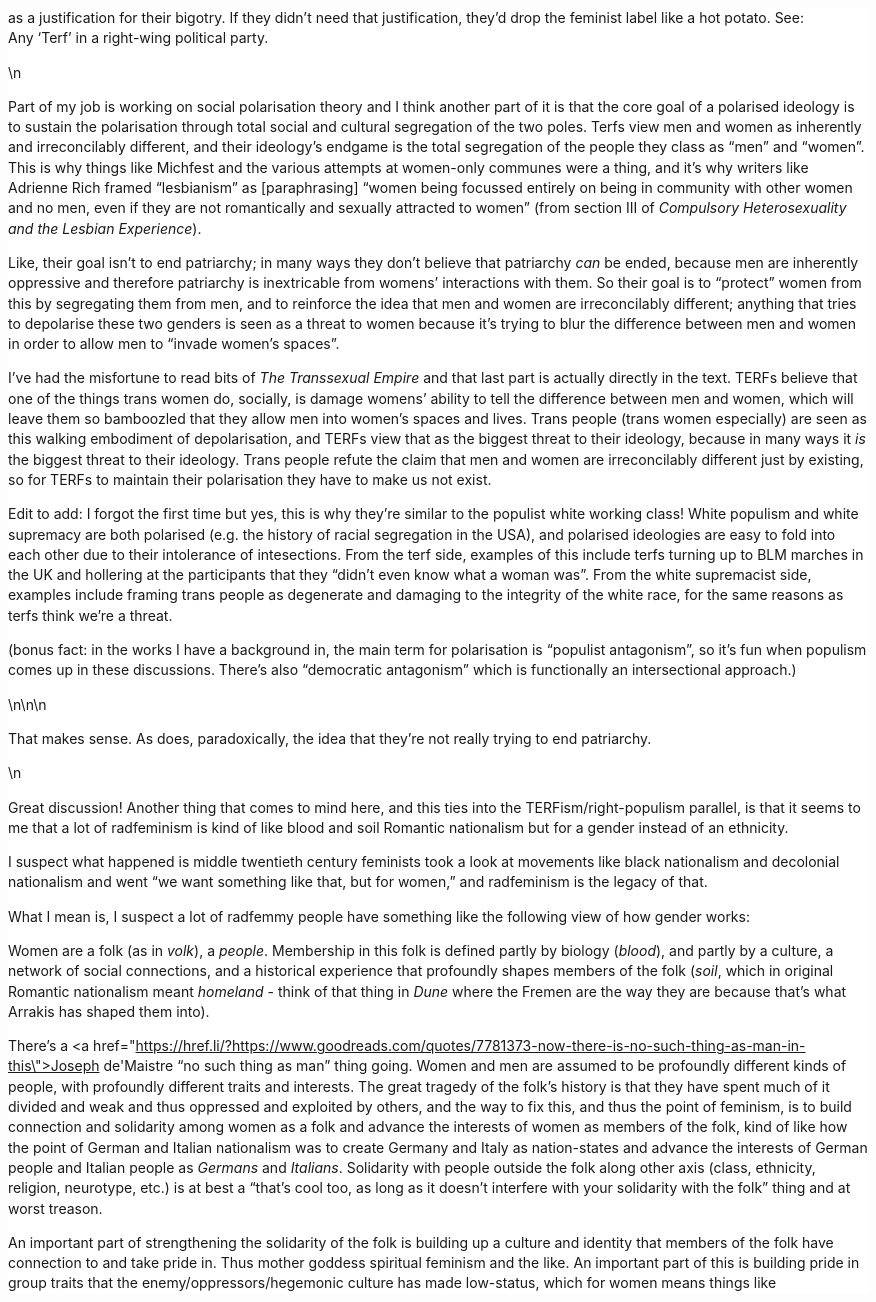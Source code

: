 as a justification for their bigotry. If they didn’t need that justification, they’d drop the feminist label like a hot potato. See: Any ‘Terf’ in a right-wing political party. </p></blockquote>\n<p>Part of my job is working on social polarisation theory and I think another part of it is that the core goal of a polarised ideology is to sustain the polarisation through total social and cultural segregation of the two poles. Terfs view men and women as inherently and irreconcilably different, and their ideology’s endgame is the total segregation of the people they class as “men” and “women”. This is why things like Michfest and the various attempts at women-only communes were a thing, and it’s why writers like Adrienne Rich framed “lesbianism” as [paraphrasing] “women being focussed entirely on being in community with other women and no men, even if they are not romantically and sexually attracted to women” (from section III of <i>Compulsory Heterosexuality and the Lesbian Experience</i>).</p><p>Like, their goal isn’t to end patriarchy; in many ways they don’t believe that patriarchy <i>can</i> be ended, because men are inherently oppressive and therefore patriarchy is inextricable from womens’ interactions with them. So their goal is to “protect” women from this by segregating them from men, and to reinforce the idea that men and women are irreconcilably different; anything that tries to depolarise these two genders is seen as a threat to women because it’s trying to blur the difference between men and women in order to allow men to “invade women’s spaces”.</p><p>I’ve had the misfortune to read bits of <i>The Transsexual Empire</i> and that last part is actually directly in the text. TERFs believe that one of the things trans women do, socially, is damage womens’ ability to tell the difference between men and women, which will leave them so bamboozled that they allow men into women’s spaces and lives. Trans people (trans women especially) are seen as this walking embodiment of depolarisation, and TERFs view that as the biggest threat to their ideology, because in many ways it <i>is</i> the biggest threat to their ideology. Trans people refute the claim that men and women are irreconcilably different just by existing, so for TERFs to maintain their polarisation they have to make us not exist.<br/></p><p>Edit to add: I forgot the first time but yes, this is why they’re similar to the populist white working class! White populism and white supremacy are both polarised (e.g. the history of racial segregation in the USA), and polarised ideologies are easy to fold into each other due to their intolerance of intesections. From the terf side, examples of this include terfs turning up to BLM marches in the UK and hollering at the participants that they “didn’t even know what a woman was”. From the white supremacist side, examples include framing trans people as degenerate and damaging to the integrity of the white race, for the same reasons as terfs think we’re a threat.</p><p>(bonus fact: in the works I have a background in, the main term for polarisation is “populist antagonism”, so it’s fun when populism comes up in these discussions. There’s also “democratic antagonism” which is functionally an intersectional approach.)<br/></p></blockquote>\n\n\n<p>That makes sense. As does, paradoxically, the idea that they’re not really trying to end patriarchy.</p></blockquote>\n<p>Great discussion! Another thing that comes to mind here, and this ties into the TERFism/right-populism parallel, is that it seems to me that a lot of radfeminism is kind of like blood and soil Romantic nationalism but for a gender instead of an ethnicity.</p><p>I suspect what happened is middle twentieth century feminists took a look at movements like black nationalism and decolonial nationalism and went “we want something like that, but for women,” and radfeminism is the legacy of that.</p><p>What I mean is, I suspect a lot of radfemmy people have something like the following view of how gender works:</p><p>Women are a folk (as in <i>volk</i>), a <i>people</i>. Membership in this folk is defined partly by biology (<i>blood</i>), and partly by a culture, a network of social connections, and a historical experience that profoundly shapes members of the folk (<i>soil</i>, which in original Romantic nationalism meant <i>homeland</i> - think of that thing in <i>Dune</i> where the Fremen are the way they are because that’s what Arrakis has shaped them into).</p><p>There’s a <a href=\"https://href.li/?https://www.goodreads.com/quotes/7781373-now-there-is-no-such-thing-as-man-in-this\">Joseph de'Maistre “no such thing as man”</a> thing going. Women and men are assumed to be profoundly different kinds of people, with profoundly different traits and interests. The great tragedy of the folk’s history is that they have spent much of it divided and weak and thus oppressed and exploited by others, and the way to fix this, and thus the point of feminism, is to build connection and solidarity among women as a folk and advance the interests of women as members of the folk, kind of like how the point of German and Italian nationalism was to create Germany and Italy as nation-states and advance the interests of German people and Italian people as <i>Germans</i> and <i>Italians</i>. Solidarity with people outside the folk along other axis (class, ethnicity, religion, neurotype, etc.) is at best a “that’s cool too, as long as it doesn’t interfere with your solidarity with the folk” thing and at worst treason.</p><p>An important part of strengthening the solidarity of the folk is building up a culture and identity that members of the folk have connection to and take pride in. Thus mother goddess spiritual feminism and the like. An important part of this is building pride in group traits that the enemy/oppressors/hegemonic culture has made low-status, which for women means things like